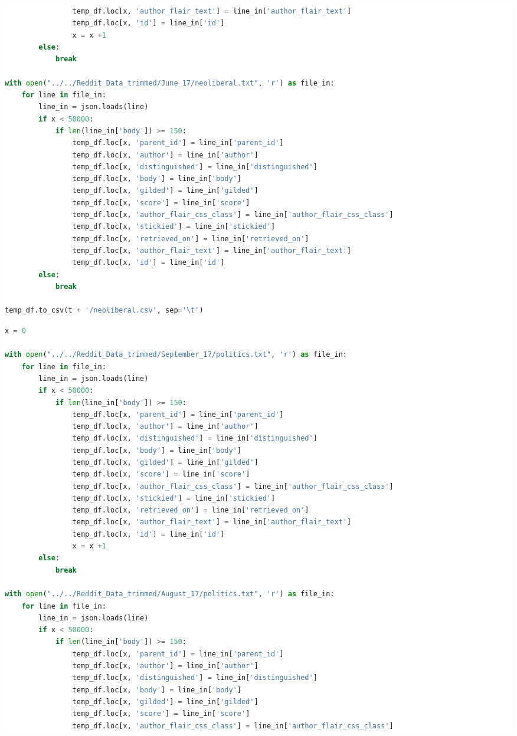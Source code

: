 ```python
                temp_df.loc[x, 'author_flair_text'] = line_in['author_flair_text']
                temp_df.loc[x, 'id'] = line_in['id']
                x = x +1
        else:
            break
        
with open("../../Reddit_Data_trimmed/June_17/neoliberal.txt", 'r') as file_in:
    for line in file_in:
        line_in = json.loads(line)
        if x < 50000:
            if len(line_in['body']) >= 150:
                temp_df.loc[x, 'parent_id'] = line_in['parent_id']
                temp_df.loc[x, 'author'] = line_in['author']
                temp_df.loc[x, 'distinguished'] = line_in['distinguished']
                temp_df.loc[x, 'body'] = line_in['body']
                temp_df.loc[x, 'gilded'] = line_in['gilded']
                temp_df.loc[x, 'score'] = line_in['score']
                temp_df.loc[x, 'author_flair_css_class'] = line_in['author_flair_css_class']
                temp_df.loc[x, 'stickied'] = line_in['stickied']
                temp_df.loc[x, 'retrieved_on'] = line_in['retrieved_on']
                temp_df.loc[x, 'author_flair_text'] = line_in['author_flair_text']
                temp_df.loc[x, 'id'] = line_in['id']
        else:
            break
    
temp_df.to_csv(t + '/neoliberal.csv', sep='\t')
```


```python
x = 0

with open("../../Reddit_Data_trimmed/September_17/politics.txt", 'r') as file_in:
    for line in file_in:
        line_in = json.loads(line)
        if x < 50000:
            if len(line_in['body']) >= 150:
                temp_df.loc[x, 'parent_id'] = line_in['parent_id']
                temp_df.loc[x, 'author'] = line_in['author']
                temp_df.loc[x, 'distinguished'] = line_in['distinguished']
                temp_df.loc[x, 'body'] = line_in['body']
                temp_df.loc[x, 'gilded'] = line_in['gilded']
                temp_df.loc[x, 'score'] = line_in['score']
                temp_df.loc[x, 'author_flair_css_class'] = line_in['author_flair_css_class']
                temp_df.loc[x, 'stickied'] = line_in['stickied']
                temp_df.loc[x, 'retrieved_on'] = line_in['retrieved_on']
                temp_df.loc[x, 'author_flair_text'] = line_in['author_flair_text']
                temp_df.loc[x, 'id'] = line_in['id']
                x = x +1
        else:
            break
            
with open("../../Reddit_Data_trimmed/August_17/politics.txt", 'r') as file_in:
    for line in file_in:
        line_in = json.loads(line)
        if x < 50000:
            if len(line_in['body']) >= 150:
                temp_df.loc[x, 'parent_id'] = line_in['parent_id']
                temp_df.loc[x, 'author'] = line_in['author']
                temp_df.loc[x, 'distinguished'] = line_in['distinguished']
                temp_df.loc[x, 'body'] = line_in['body']
                temp_df.loc[x, 'gilded'] = line_in['gilded']
                temp_df.loc[x, 'score'] = line_in['score']
                temp_df.loc[x, 'author_flair_css_class'] = line_in['author_flair_css_class']
```